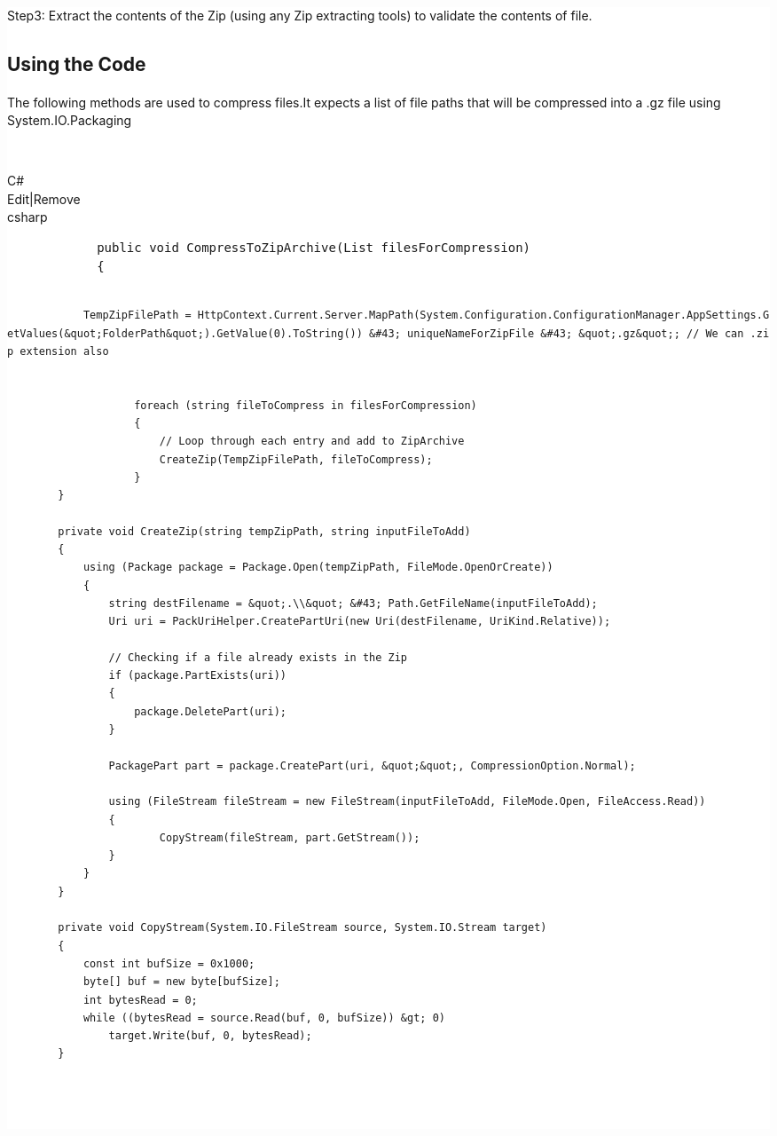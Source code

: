 Step3: Extract the contents of the Zip (using any Zip extracting tools) to validate the contents of file.</p>
<h2>Using the Code</h2>
<p>The following methods are used to compress files.It expects a list of file paths that will be compressed into a .gz file using System.IO.Packaging</p>
<p>&nbsp;</p>
<div class="scriptcode">
<div class="pluginEditHolder" pluginCommand="mceScriptCode">
<div class="title"><span>C#</span></div>
<div class="pluginLinkHolder"><span class="pluginEditHolderLink">Edit</span>|<span class="pluginRemoveHolderLink">Remove</span></div>
<span class="hidden">csharp</span>
<pre class="hidden">			public void CompressToZipArchive(List filesForCompression)
			{

				TempZipFilePath = HttpContext.Current.Server.MapPath(System.Configuration.ConfigurationManager.AppSettings.GetValues(&quot;FolderPath&quot;).GetValue(0).ToString()) &#43; uniqueNameForZipFile &#43; &quot;.gz&quot;; // We can .zip extension also


						foreach (string fileToCompress in filesForCompression)
						{
							// Loop through each entry and add to ZipArchive 
							CreateZip(TempZipFilePath, fileToCompress);
						}
			}
			
			private void CreateZip(string tempZipPath, string inputFileToAdd)
			{
				using (Package package = Package.Open(tempZipPath, FileMode.OpenOrCreate))
				{
					string destFilename = &quot;.\\&quot; &#43; Path.GetFileName(inputFileToAdd);
					Uri uri = PackUriHelper.CreatePartUri(new Uri(destFilename, UriKind.Relative));

					// Checking if a file already exists in the Zip
					if (package.PartExists(uri))
					{
						package.DeletePart(uri);
					}

					PackagePart part = package.CreatePart(uri, &quot;&quot;, CompressionOption.Normal);

					using (FileStream fileStream = new FileStream(inputFileToAdd, FileMode.Open, FileAccess.Read))
					{                    
							CopyStream(fileStream, part.GetStream());                    
					}
				}
			}
			
			private void CopyStream(System.IO.FileStream source, System.IO.Stream target)
			{
				const int bufSize = 0x1000;
				byte[] buf = new byte[bufSize];
				int bytesRead = 0;
				while ((bytesRead = source.Read(buf, 0, bufSize)) &gt; 0)
					target.Write(buf, 0, bytesRead);
			}
        